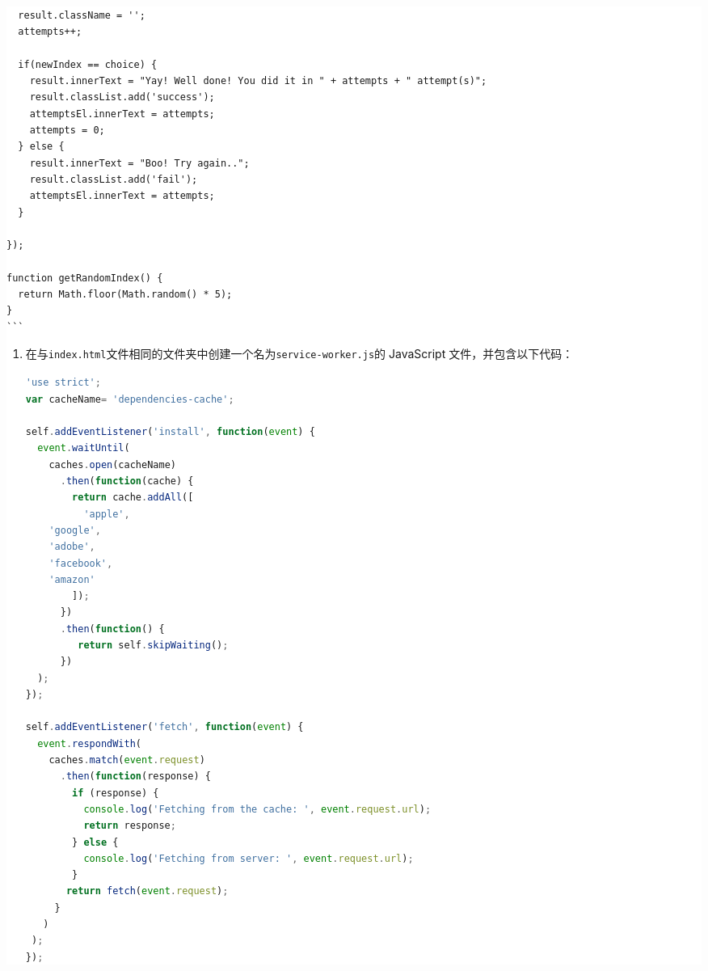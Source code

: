       result.className = '';
      attempts++;

      if(newIndex == choice) {
        result.innerText = "Yay! Well done! You did it in " + attempts + " attempt(s)";
        result.classList.add('success');
        attemptsEl.innerText = attempts;
        attempts = 0;
      } else {
        result.innerText = "Boo! Try again..";
        result.classList.add('fail');
        attemptsEl.innerText = attempts;
      }

    });

    function getRandomIndex() {
      return Math.floor(Math.random() * 5);
    }
    ```

1.  在与`index.html`文件相同的文件夹中创建一个名为`service-worker.js`的 JavaScript 文件，并包含以下代码：

    ```js
    'use strict';
    var cacheName= 'dependencies-cache';

    self.addEventListener('install', function(event) {
      event.waitUntil(
        caches.open(cacheName)
          .then(function(cache) {
            return cache.addAll([
              'apple',
        'google',
        'adobe',
        'facebook',
        'amazon'
            ]);
          })
          .then(function() {
             return self.skipWaiting();
          })
      );
    });

    self.addEventListener('fetch', function(event) {
      event.respondWith(
        caches.match(event.request)
          .then(function(response) {
            if (response) {
              console.log('Fetching from the cache: ', event.request.url);
              return response;
            } else {
              console.log('Fetching from server: ', event.request.url);
            }
           return fetch(event.request);
         }
       )
     );
    });
